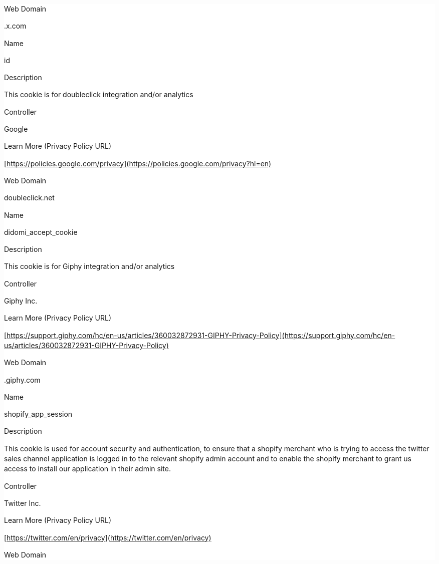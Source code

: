 Web Domain

.x.com

Name

id

Description

This cookie is for doubleclick integration and/or analytics

Controller

Google

Learn More (Privacy Policy URL)

[https://policies.google.com/privacy](https://policies.google.com/privacy?hl=en)

Web Domain

doubleclick.net

Name

didomi\_accept\_cookie

Description

This cookie is for Giphy integration and/or analytics

Controller

Giphy Inc.

Learn More (Privacy Policy URL)

[https://support.giphy.com/hc/en-us/articles/360032872931-GIPHY-Privacy-Policy](https://support.giphy.com/hc/en-us/articles/360032872931-GIPHY-Privacy-Policy)

Web Domain

.giphy.com

Name

shopify\_app\_session

Description

This cookie is used for account security and authentication, to ensure that a shopify merchant who is trying to access the twitter sales channel application is logged in to the relevant shopify admin account and to enable the shopify merchant to grant us access to install our application in their admin site.

Controller

Twitter Inc.

Learn More (Privacy Policy URL)

[https://twitter.com/en/privacy](https://twitter.com/en/privacy)

Web Domain
